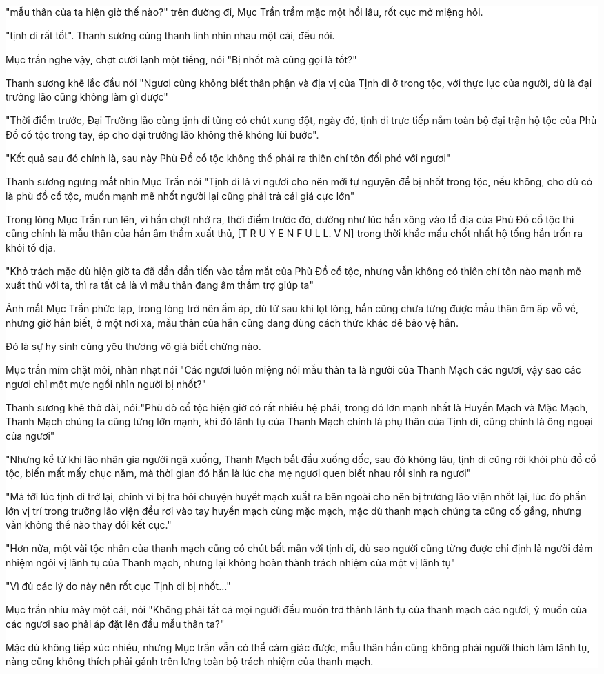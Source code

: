"mẫu thân của ta hiện giờ thế nào?" trên đường đi, Mục Trần trầm mặc một hồi lâu, rốt cục mở miệng hỏi.

"tịnh di rất tốt". Thanh sương cùng thanh linh nhìn nhau một cái, đều nói.

Mục trần nghe vậy, chợt cười lạnh một tiếng, nói "Bị nhốt mà cũng gọi là tốt?"

Thanh sương khẽ lắc đầu nói "Ngươi cũng không biết thân phận và địa vị của TỊnh di ở trong tộc, với thực lực của người, dù là đại trưởng lão cũng không làm gì được"

"Thời điểm trước, Đại Trường lão cùng tịnh di từng có chút xung đột, ngày đó, tịnh di trực tiếp nắm toàn bộ đại trận hộ tộc của Phù Đồ cổ tộc trong tay, ép cho đại trưởng lão không thể không lùi bước".

"Kết quả sau đó chính là, sau này Phù Đồ cổ tộc không thể phái ra thiên chí tôn đối phó với ngươi"

Thanh sương ngưng mắt nhìn Mục Trần nói "Tịnh di là vì ngươi cho nên mới tự nguyện để bị nhốt trong tộc, nếu không, cho dù có là phù đồ cổ tộc, muốn mạnh mẽ nhốt người lại cũng phải trả cái giá cực lớn"

Trong lòng Mục Trần run lên, vì hắn chợt nhớ ra, thời điểm trước đó, dường như lúc hắn xông vào tổ địa của Phù Đồ cổ tộc thì cũng chính là mẫu thân của hắn âm thầm xuất thủ, [T R U Y E N F U L L. V N] trong thời khắc mấu chốt nhất hộ tống hắn trốn ra khỏi tổ địa.

"Khỏ trách mặc dù hiện giờ ta đã dần dần tiến vào tầm mắt của Phù Đồ cổ tộc, nhưng vẫn không có thiên chí tôn nào mạnh mẽ xuất thủ với ta, thì ra tất cả là vì mẫu thân đang âm thầm trợ giúp ta"

Ánh mắt Mục Trần phức tạp, trong lòng trở nên ấm áp, dù từ sau khi lọt lòng, hắn cũng chưa từng được mẫu thân ôm ấp vỗ về, nhưng giờ hắn biết, ở một nơi xa, mẫu thân của hắn cũng đang dùng cách thức khác để bảo vệ hắn.

Đó là sự hy sinh cùng yêu thương vô giá biết chừng nào.

Mục trần mím chặt môi, nhàn nhạt nói "Các ngươi luôn miệng nói mẫu thản ta là người của Thanh Mạch các ngươi, vậy sao các ngươi chỉ một mực ngồi nhìn người bị nhốt?"

Thanh sương khẽ thở dài, nói:"Phù đò cổ tộc hiện giờ có rất nhiều hệ phái, trong đó lớn mạnh nhất là Huyền Mạch và Mặc Mạch, Thanh Mạch chúng ta cũng từng lớn mạnh, khi đó lãnh tụ của Thanh Mạch chính là phụ thân của Tịnh di, cũng chính là ông ngoại của ngươi"

"Nhưng kể từ khi lão nhân gia người ngã xuống, Thanh Mạch bắt đầu xuống dốc, sau đó không lâu, tịnh di cũng rời khỏi phù đồ cổ tộc, biến mất mấy chục năm, mà thời gian đó hắn là lúc cha mẹ ngươi quen biết nhau rồi sinh ra ngươi"

"Mà tới lúc tịnh di trở lại, chính vì bị tra hỏi chuyện huyết mạch xuất ra bên ngoài cho nên bị trưởng lão viện nhốt lại, lúc đó phần lớn vị trí trong trưởng lão viện đều rơi vào tay huyền mạch cùng mặc mạch, mặc dù thanh mạch chúng ta cũng cố gắng, nhưng vẫn không thể nào thay đổi kết cục."

"Hơn nữa, một vài tộc nhân của thanh mạch cũng có chút bất mãn với tịnh di, dù sao người cũng từng được chỉ định lả người đảm nhiệm ngôi vị lãnh tụ của Thanh mạch, nhưng lại không hoàn thành trách nhiệm của một vị lãnh tụ"

"Vì đủ các lý do này nên rốt cục Tịnh di bị nhốt..."

Mục trần nhíu mày một cái, nói "Không phải tất cả mọi người đều muốn trở thành lãnh tụ của thanh mạch các ngươi, ý muốn của các ngươi sao phải áp đặt lên đầu mẫu thân ta?"

Mặc dù không tiếp xúc nhiều, nhưng Mục trần vẫn có thể cảm giác được, mẫu thân hắn cũng không phải người thích làm lãnh tụ, nàng cũng không thích phải gánh trên lưng toàn bộ trách nhiệm của thanh mạch.

